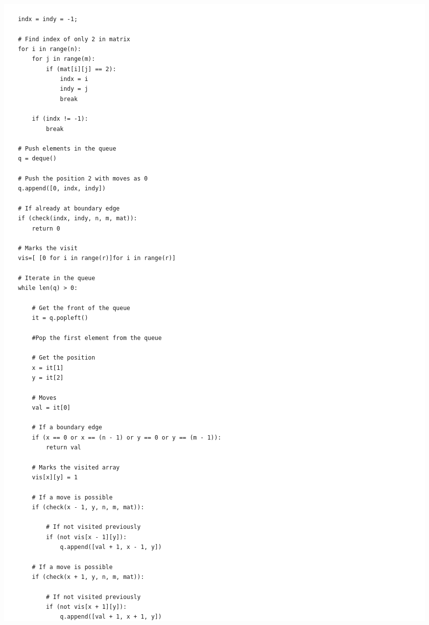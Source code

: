 ```

    indx = indy = -1;

    # Find index of only 2 in matrix
    for i in range(n):
        for j in range(m):
            if (mat[i][j] == 2):
                indx = i
                indy = j
                break

        if (indx != -1):
            break

    # Push elements in the queue
    q = deque()

    # Push the position 2 with moves as 0
    q.append([0, indx, indy])

    # If already at boundary edge
    if (check(indx, indy, n, m, mat)):
        return 0

    # Marks the visit
    vis=[ [0 for i in range(r)]for i in range(r)]

    # Iterate in the queue
    while len(q) > 0:

        # Get the front of the queue
        it = q.popleft()

        #Pop the first element from the queue

        # Get the position
        x = it[1]
        y = it[2]

        # Moves
        val = it[0]

        # If a boundary edge
        if (x == 0 or x == (n - 1) or y == 0 or y == (m - 1)):
            return val

        # Marks the visited array
        vis[x][y] = 1

        # If a move is possible
        if (check(x - 1, y, n, m, mat)):

            # If not visited previously
            if (not vis[x - 1][y]):
                q.append([val + 1, x - 1, y])

        # If a move is possible
        if (check(x + 1, y, n, m, mat)):

            # If not visited previously
            if (not vis[x + 1][y]):
                q.append([val + 1, x + 1, y])

```